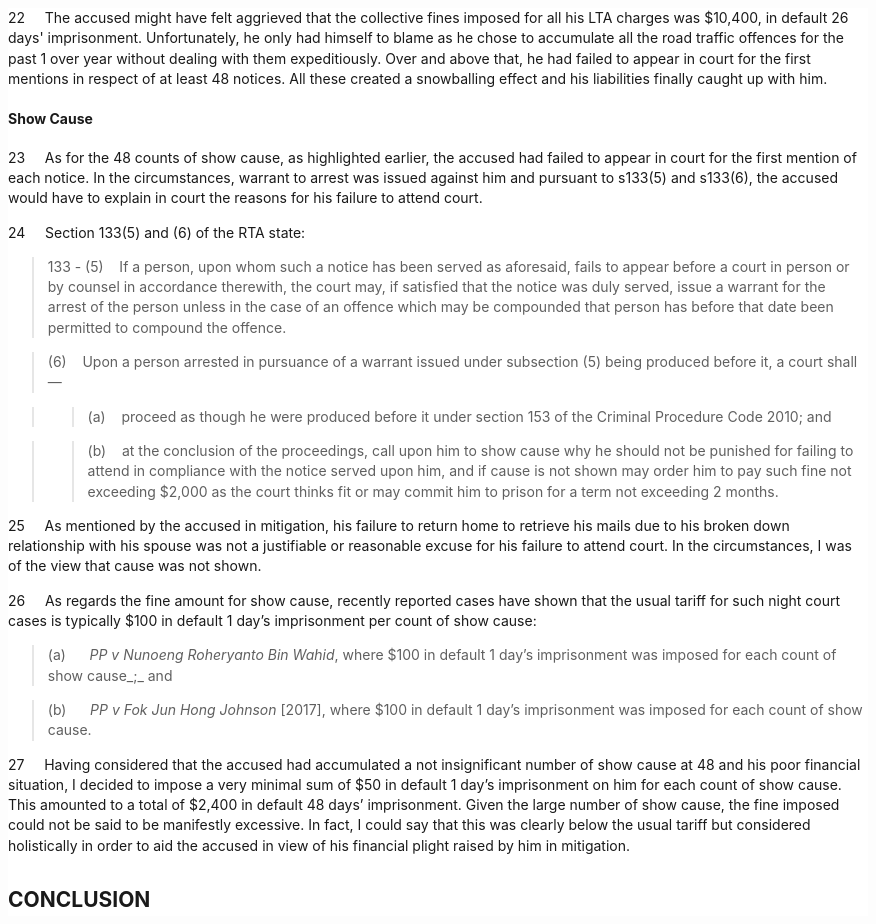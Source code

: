 22     The accused might have felt aggrieved that the collective fines imposed for all his LTA charges was $10,400, in default 26 days' imprisonment. Unfortunately, he only had himself to blame as he chose to accumulate all the road traffic offences for the past 1 over year without dealing with them expeditiously. Over and above that, he had failed to appear in court for the first mentions in respect of at least 48 notices. All these created a snowballing effect and his liabilities finally caught up with him.

#### Show Cause

23     As for the 48 counts of show cause, as highlighted earlier, the accused had failed to appear in court for the first mention of each notice. In the circumstances, warrant to arrest was issued against him and pursuant to s133(5) and s133(6), the accused would have to explain in court the reasons for his failure to attend court.

24     Section 133(5) and (6) of the RTA state:

> 133 - (5)    If a person, upon whom such a notice has been served as aforesaid, fails to appear before a court in person or by counsel in accordance therewith, the court may, if satisfied that the notice was duly served, issue a warrant for the arrest of the person unless in the case of an offence which may be compounded that person has before that date been permitted to compound the offence.

> (6)    Upon a person arrested in pursuance of a warrant issued under subsection (5) being produced before it, a court shall —

>> (a)    proceed as though he were produced before it under section 153 of the Criminal Procedure Code 2010; and

>> (b)    at the conclusion of the proceedings, call upon him to show cause why he should not be punished for failing to attend in compliance with the notice served upon him, and if cause is not shown may order him to pay such fine not exceeding $2,000 as the court thinks fit or may commit him to prison for a term not exceeding 2 months.

25     As mentioned by the accused in mitigation, his failure to return home to retrieve his mails due to his broken down relationship with his spouse was not a justifiable or reasonable excuse for his failure to attend court. In the circumstances, I was of the view that cause was not shown.

26     As regards the fine amount for show cause, recently reported cases have shown that the usual tariff for such night court cases is typically $100 in default 1 day’s imprisonment per count of show cause:

> (a)      _PP v Nunoeng Roheryanto Bin Wahid_, where $100 in default 1 day’s imprisonment was imposed for each count of show cause_;_ and

> (b)      _PP v Fok Jun Hong Johnson_ \[2017\], where $100 in default 1 day’s imprisonment was imposed for each count of show cause.

27     Having considered that the accused had accumulated a not insignificant number of show cause at 48 and his poor financial situation, I decided to impose a very minimal sum of $50 in default 1 day’s imprisonment on him for each count of show cause. This amounted to a total of $2,400 in default 48 days’ imprisonment. Given the large number of show cause, the fine imposed could not be said to be manifestly excessive. In fact, I could say that this was clearly below the usual tariff but considered holistically in order to aid the accused in view of his financial plight raised by him in mitigation.

## CONCLUSION

